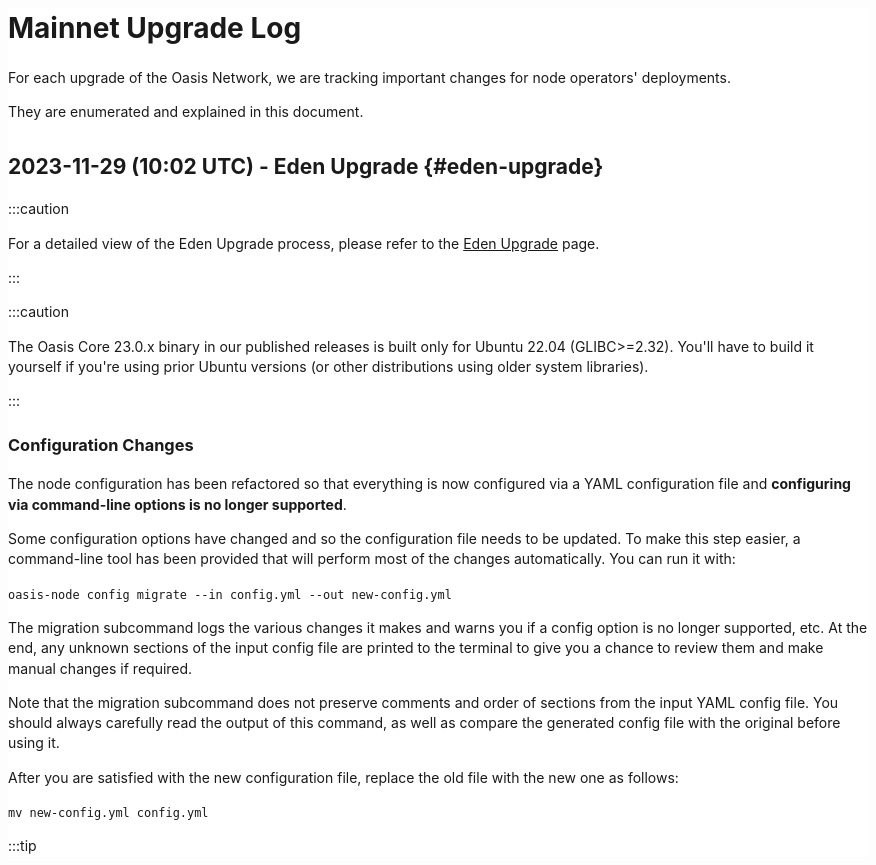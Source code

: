 # Mainnet Upgrade Log

For each upgrade of the Oasis Network, we are tracking important changes for
node operators' deployments.

They are enumerated and explained in this document.

## 2023-11-29 (10:02 UTC) - Eden Upgrade {#eden-upgrade}

:::caution

For a detailed view of the Eden Upgrade process, please refer to the
[Eden Upgrade] page.

:::

:::caution

The Oasis Core 23.0.x binary in our published releases is built only for Ubuntu
22.04 (GLIBC>=2.32). You'll have to build it yourself if you're using prior
Ubuntu versions (or other distributions using older system libraries).

:::

[Eden Upgrade]: ../upgrades/eden-upgrade.md

### Configuration Changes

The node configuration has been refactored so that everything is now configured
via a YAML configuration file and **configuring via command-line options is no
longer supported**.

Some configuration options have changed and so the configuration file needs to
be updated. To make this step easier, a command-line tool has been provided that
will perform most of the changes automatically. You can run it with:

```
oasis-node config migrate --in config.yml --out new-config.yml
```

The migration subcommand logs the various changes it makes and warns you if a
config option is no longer supported, etc. At the end, any unknown sections of
the input config file are printed to the terminal to give you a chance to review
them and make manual changes if required.

Note that the migration subcommand does not preserve comments and order of
sections from the input YAML config file. You should always carefully read the
output of this command, as well as compare the generated config file with the
original before using it.

After you are satisfied with the new configuration file, replace the old file
with the new one as follows:

```
mv new-config.yml config.yml
```

:::tip


[Genesis Document]: ../../reference/genesis-doc.md#parameters
[mainnet-quote]: https://en.wikipedia.org/wiki/Quis_custodiet_ipsos_custodes%3F
[upgrade governance proposal]: ../../../core/consensus/services/governance.md#submit-proposal
[your entity's nonce]: ../../../general/manage-tokens/cli/account.md#show
[Oasis node CLI Tools Setup]: ../../../core/oasis-node/cli.md
[Installing Oasis App on Your Ledger Wallet]: ../../../general/manage-tokens/holding-rose-tokens/ledger-wallet.md
[change-to-non-root]: ../../run-your-node/prerequisites/system-configuration.mdx#create-a-user
[Damask Upgrade]: ../upgrades/damask-upgrade.md#proposed-state-changes
[orcs]: https://github.com/oasisprotocol/oasis-core/issues/4469
[22.1.3]: https://github.com/oasisprotocol/oasis-core/releases/tag/v22.1.3
[damask-conf-changes]: #damask-conf-changes
[systemd]: https://systemd.io/
[Supervisor]: http://supervisord.org/
[network-paratimes]: ../../network/mainnet#paratimes